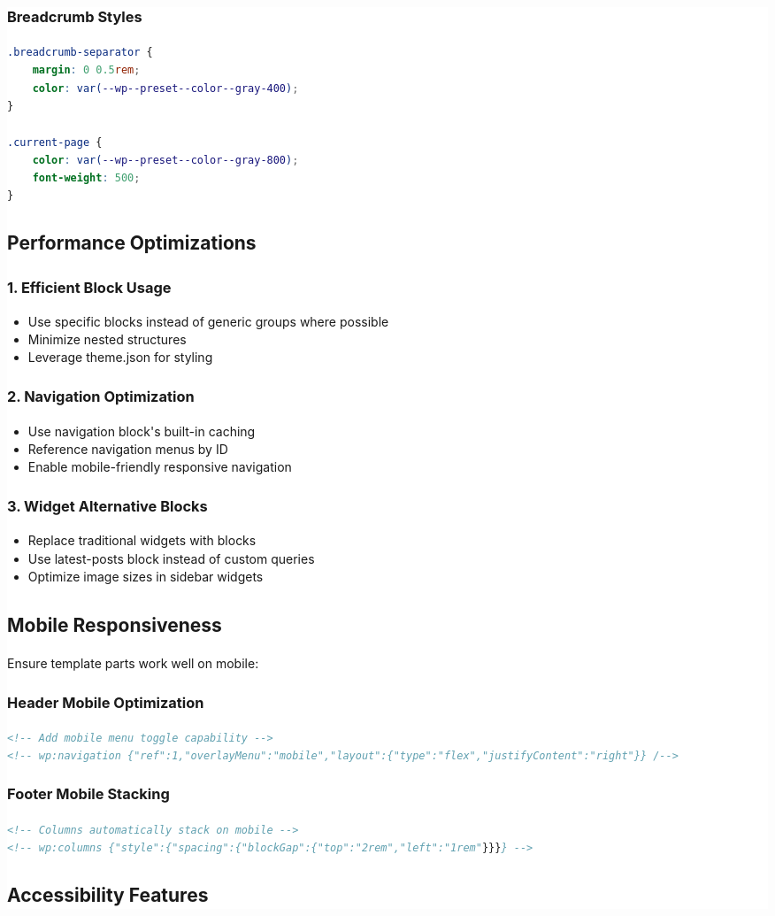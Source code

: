 ### Breadcrumb Styles
```css
.breadcrumb-separator {
    margin: 0 0.5rem;
    color: var(--wp--preset--color--gray-400);
}

.current-page {
    color: var(--wp--preset--color--gray-800);
    font-weight: 500;
}
```

## Performance Optimizations

### 1. Efficient Block Usage
- Use specific blocks instead of generic groups where possible
- Minimize nested structures
- Leverage theme.json for styling

### 2. Navigation Optimization
- Use navigation block's built-in caching
- Reference navigation menus by ID
- Enable mobile-friendly responsive navigation

### 3. Widget Alternative Blocks
- Replace traditional widgets with blocks
- Use latest-posts block instead of custom queries
- Optimize image sizes in sidebar widgets

## Mobile Responsiveness

Ensure template parts work well on mobile:

### Header Mobile Optimization
```html
<!-- Add mobile menu toggle capability -->
<!-- wp:navigation {"ref":1,"overlayMenu":"mobile","layout":{"type":"flex","justifyContent":"right"}} /-->
```

### Footer Mobile Stacking
```html
<!-- Columns automatically stack on mobile -->
<!-- wp:columns {"style":{"spacing":{"blockGap":{"top":"2rem","left":"1rem"}}}} -->
```

## Accessibility Features
